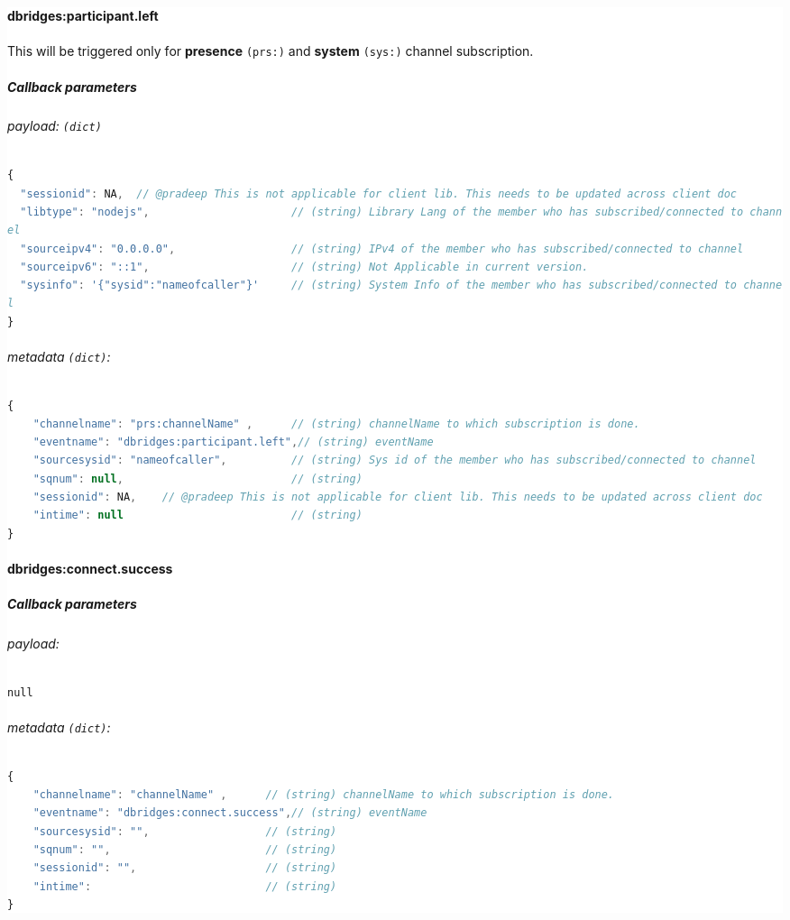 #### dbridges:participant.left 

This will be triggered only for **presence** `(prs:)` and **system** `(sys:)` channel subscription.

##### Callback parameters

###### payload: `(dict)`

```javascript
{
  "sessionid": NA, 	// @pradeep This is not applicable for client lib. This needs to be updated across client doc
  "libtype": "nodejs", 						// (string) Library Lang of the member who has subscribed/connected to channel
  "sourceipv4": "0.0.0.0", 					// (string) IPv4 of the member who has subscribed/connected to channel
  "sourceipv6": "::1", 						// (string) Not Applicable in current version.
  "sysinfo": '{"sysid":"nameofcaller"}' 	// (string) System Info of the member who has subscribed/connected to channel
}
```

###### metadata `(dict)`:

```javascript
{
    "channelname": "prs:channelName" , 		// (string) channelName to which subscription is done.
    "eventname": "dbridges:participant.left",// (string) eventName 
    "sourcesysid": "nameofcaller", 			// (string) Sys id of the member who has subscribed/connected to channel
    "sqnum": null,							// (string) 
    "sessionid": NA, 	// @pradeep This is not applicable for client lib. This needs to be updated across client doc
    "intime": null	  						// (string) 
}
```

#### dbridges:connect.success 

##### Callback parameters

###### payload: 

`null` 

###### metadata `(dict)`:

```javascript
{
    "channelname": "channelName" , 		// (string) channelName to which subscription is done.
    "eventname": "dbridges:connect.success",// (string) eventName 
    "sourcesysid": "", 					// (string) 
    "sqnum": "",						// (string) 
    "sessionid": "", 					// (string) 
    "intime": 	  						// (string) 
}
```

